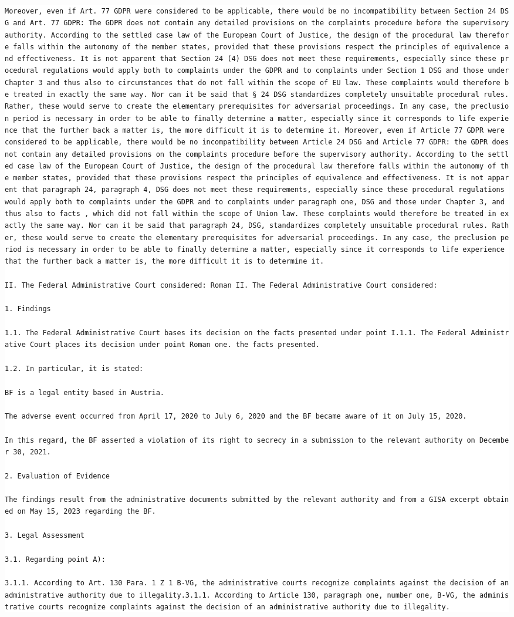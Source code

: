 ```
Moreover, even if Art. 77 GDPR were considered to be applicable, there would be no incompatibility between Section 24 DSG and Art. 77 GDPR: The GDPR does not contain any detailed provisions on the complaints procedure before the supervisory authority. According to the settled case law of the European Court of Justice, the design of the procedural law therefore falls within the autonomy of the member states, provided that these provisions respect the principles of equivalence and effectiveness. It is not apparent that Section 24 (4) DSG does not meet these requirements, especially since these procedural regulations would apply both to complaints under the GDPR and to complaints under Section 1 DSG and those under Chapter 3 and thus also to circumstances that do not fall within the scope of EU law. These complaints would therefore be treated in exactly the same way. Nor can it be said that § 24 DSG standardizes completely unsuitable procedural rules. Rather, these would serve to create the elementary prerequisites for adversarial proceedings. In any case, the preclusion period is necessary in order to be able to finally determine a matter, especially since it corresponds to life experience that the further back a matter is, the more difficult it is to determine it. Moreover, even if Article 77 GDPR were considered to be applicable, there would be no incompatibility between Article 24 DSG and Article 77 GDPR: the GDPR does not contain any detailed provisions on the complaints procedure before the supervisory authority. According to the settled case law of the European Court of Justice, the design of the procedural law therefore falls within the autonomy of the member states, provided that these provisions respect the principles of equivalence and effectiveness. It is not apparent that paragraph 24, paragraph 4, DSG does not meet these requirements, especially since these procedural regulations would apply both to complaints under the GDPR and to complaints under paragraph one, DSG and those under Chapter 3, and thus also to facts , which did not fall within the scope of Union law. These complaints would therefore be treated in exactly the same way. Nor can it be said that paragraph 24, DSG, standardizes completely unsuitable procedural rules. Rather, these would serve to create the elementary prerequisites for adversarial proceedings. In any case, the preclusion period is necessary in order to be able to finally determine a matter, especially since it corresponds to life experience that the further back a matter is, the more difficult it is to determine it.

II. The Federal Administrative Court considered: Roman II. The Federal Administrative Court considered:

1. Findings

1.1. The Federal Administrative Court bases its decision on the facts presented under point I.1.1. The Federal Administrative Court places its decision under point Roman one. the facts presented.

1.2. In particular, it is stated:

BF is a legal entity based in Austria.

The adverse event occurred from April 17, 2020 to July 6, 2020 and the BF became aware of it on July 15, 2020.

In this regard, the BF asserted a violation of its right to secrecy in a submission to the relevant authority on December 30, 2021.

2. Evaluation of Evidence

The findings result from the administrative documents submitted by the relevant authority and from a GISA excerpt obtained on May 15, 2023 regarding the BF.

3. Legal Assessment

3.1. Regarding point A):

3.1.1. According to Art. 130 Para. 1 Z 1 B-VG, the administrative courts recognize complaints against the decision of an administrative authority due to illegality.3.1.1. According to Article 130, paragraph one, number one, B-VG, the administrative courts recognize complaints against the decision of an administrative authority due to illegality.

```